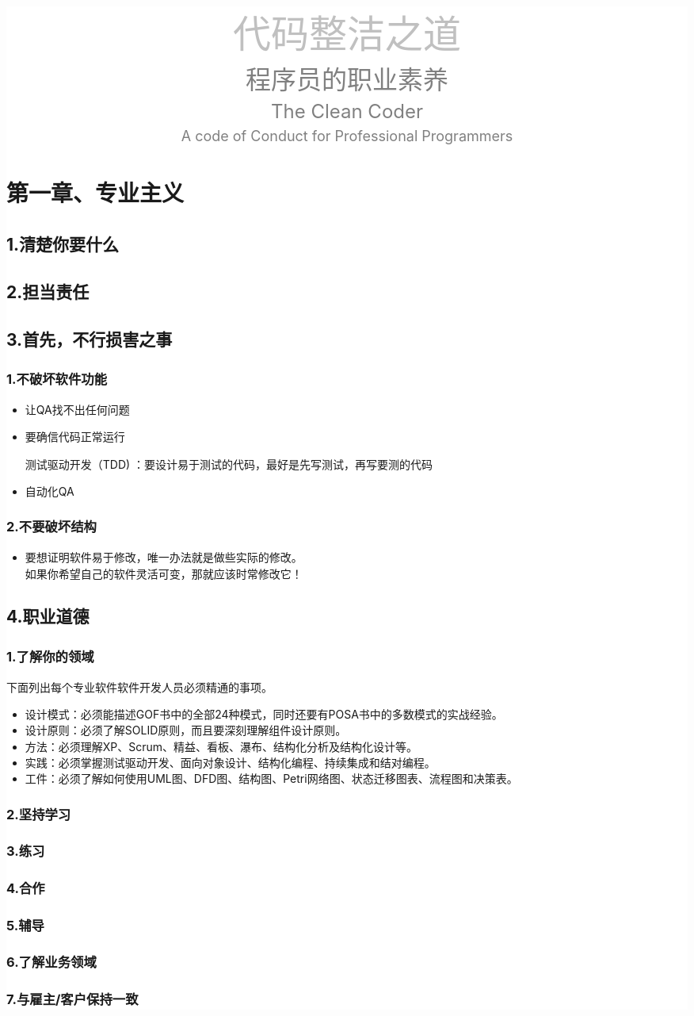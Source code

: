 <center><font size=7 color="silver"> 代码整洁之道 </font></center>
<center><font size=6 color="gray"> 程序员的职业素养 </font></center>
<center><font size=5 color="gray"> The Clean Coder </font></center>
<center><font size=4 color="gray"> A code of Conduct for Professional Programmers </font></center>

# 第一章、专业主义
## 1.清楚你要什么

## 2.担当责任

## 3.首先，不行损害之事

### 1.不破坏软件功能

* 让QA找不出任何问题

* 要确信代码正常运行

  测试驱动开发（TDD)  ：要设计易于测试的代码，最好是先写测试，再写要测的代码

* 自动化QA

### 2.不要破坏结构

* 要想证明软件易于修改，唯一办法就是做些实际的修改。  
  如果你希望自己的软件灵活可变，那就应该时常修改它！

## 4.职业道德 
### 1.了解你的领域
下面列出每个专业软件软件开发人员必须精通的事项。
* 设计模式：必须能描述GOF书中的全部24种模式，同时还要有POSA书中的多数模式的实战经验。
* 设计原则：必须了解SOLID原则，而且要深刻理解组件设计原则。
* 方法：必须理解XP、Scrum、精益、看板、瀑布、结构化分析及结构化设计等。
* 实践：必须掌握测试驱动开发、面向对象设计、结构化编程、持续集成和结对编程。
* 工件：必须了解如何使用UML图、DFD图、结构图、Petri网络图、状态迁移图表、流程图和决策表。

### 2.坚持学习

### 3.练习

### 4.合作

### 5.辅导

### 6.了解业务领域

### 7.与雇主/客户保持一致
